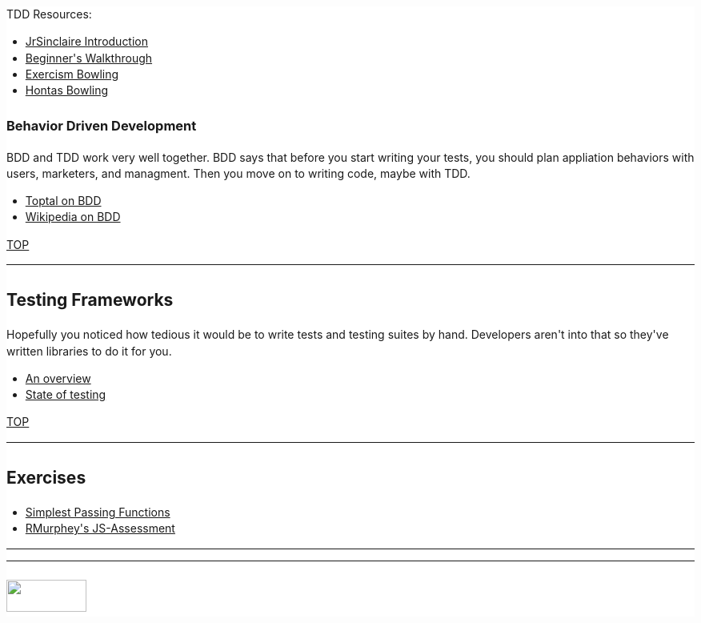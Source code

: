 TDD Resources:
* [JrSinclaire Introduction](https://jrsinclair.com/articles/2016/gentle-introduction-to-javascript-tdd-intro/)
* [Beginner's Walkthrough](https://github.com/dwyl/learn-tdd)
* [Exercism Bowling](http://exercism.io/exercises/javascript/bowling/readme)
* [Hontas Bowling](https://github.com/hontas/bowling-game-kata)

### Behavior Driven Development
BDD and TDD work very well together.  BDD says that before you start writing your tests, you should plan appliation behaviors with users, marketers, and managment.  Then you move on to writing code, maybe with TDD.
* [Toptal on BDD](https://www.toptal.com/freelance/your-boss-won-t-appreciate-tdd-try-bdd)
* [Wikipedia on BDD](https://en.wikipedia.org/wiki/Behavior-driven_development#Principles_of_BDD)

[TOP](#testing-101)
___
## Testing Frameworks

Hopefully you noticed how tedious it would be to write tests and testing suites by hand.  Developers aren't into that so they've written libraries to do it for you. 
* [An overview](https://medium.com/powtoon-engineering/a-complete-guide-to-testing-javascript-in-2017-a217b4cd5a2a)
* [State of testing](https://stateofjs.com/2016/testing/)


[TOP](#testing-101)
___

## Exercises 
  
* [Simplest Passing Functions](https://github.com/jankeLearning/content-code/tree/master/Week%2001/simplestPassingFuncs)  
* [RMurphey's JS-Assessment](https://github.com/rmurphey/js-assessment)
  
___
___
### <a href="http://elewa.education/blog" target="_blank"><img src="https://user-images.githubusercontent.com/18554853/34921062-506450ae-f97d-11e7-875f-6feeb26ad72d.png" width="100" height="40"/></a>